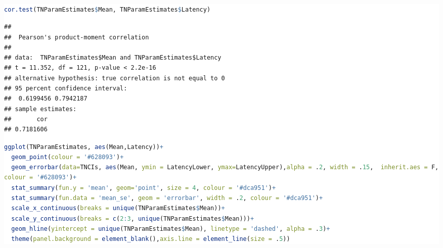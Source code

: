 ``` r
cor.test(TNParamEstimates$Mean, TNParamEstimates$Latency)
```

    ## 
    ##  Pearson's product-moment correlation
    ## 
    ## data:  TNParamEstimates$Mean and TNParamEstimates$Latency
    ## t = 11.352, df = 121, p-value < 2.2e-16
    ## alternative hypothesis: true correlation is not equal to 0
    ## 95 percent confidence interval:
    ##  0.6199456 0.7942187
    ## sample estimates:
    ##       cor 
    ## 0.7181606

``` r
ggplot(TNParamEstimates, aes(Mean,Latency))+
  geom_point(colour = '#628093')+
  geom_errorbar(data=TNCIs, aes(Mean, ymin = LatencyLower, ymax=LatencyUpper),alpha = .2, width = .15,  inherit.aes = F, colour = '#628093')+
  stat_summary(fun.y = 'mean', geom='point', size = 4, colour = '#dca951')+
  stat_summary(fun.data = 'mean_se', geom = 'errorbar', width = .2, colour = '#dca951')+
  scale_x_continuous(breaks = unique(TNParamEstimates$Mean))+
  scale_y_continuous(breaks = c(2:3, unique(TNParamEstimates$Mean)))+
  geom_hline(yintercept = unique(TNParamEstimates$Mean), linetype = 'dashed', alpha = .3)+
  theme(panel.background = element_blank(),axis.line = element_line(size = .5))
```
